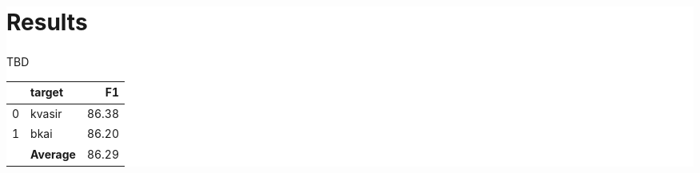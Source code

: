 # Results

TBD

|    | target     | F1            |  
|---:|:-----------|--------------:|
|  0 | kvasir     |         86.38 |
|  1 | bkai       |         86.20 |
|    | **Average**    |         86.29 |